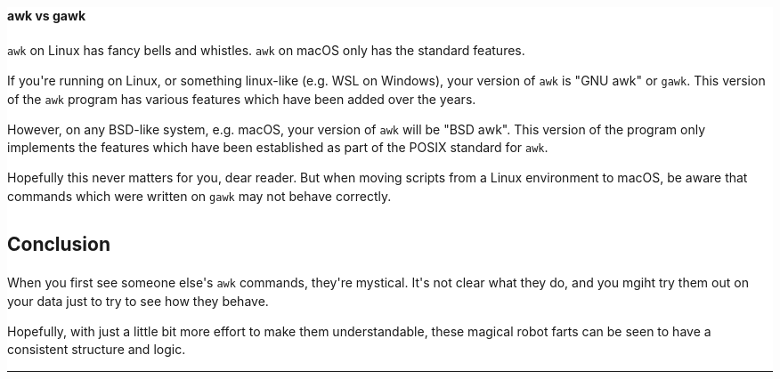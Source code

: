 
#### awk vs gawk

`awk` on Linux has fancy bells and whistles. `awk` on macOS only has the standard features.

If you're running on Linux, or something linux-like (e.g. WSL on Windows), your version of `awk` is "GNU awk" or `gawk`.
This version of the `awk` program has various features which have been added over the years.

However, on any BSD-like system, e.g. macOS, your version of `awk` will be "BSD awk".
This version of the program only implements the features which have been established as part of the POSIX standard for `awk`.

Hopefully this never matters for you, dear reader.
But when moving scripts from a Linux environment to macOS, be aware that commands which were written on `gawk` may not behave correctly.


## Conclusion

When you first see someone else's `awk` commands, they're mystical.
It's not clear what they do, and you mgiht try them out on your data just to try to see how they behave.

Hopefully, with just a little bit more effort to make them understandable, these magical robot farts can be seen to have a consistent structure and logic.

***


[^1]: 'shell' means bash or zsh. 'terminal' means anything where you can input commands like `grep`.
[^2]: This guide will not cover the many fabulous powers of regular expressions, but they are very useful. Be aware that regular expressions can vary a little depending on the implementation being used. awk's regular expressions are more than satisfactory, similar to what `grep` offers, but can't do everything that regular expressions in Python, R, and other languages can do.
